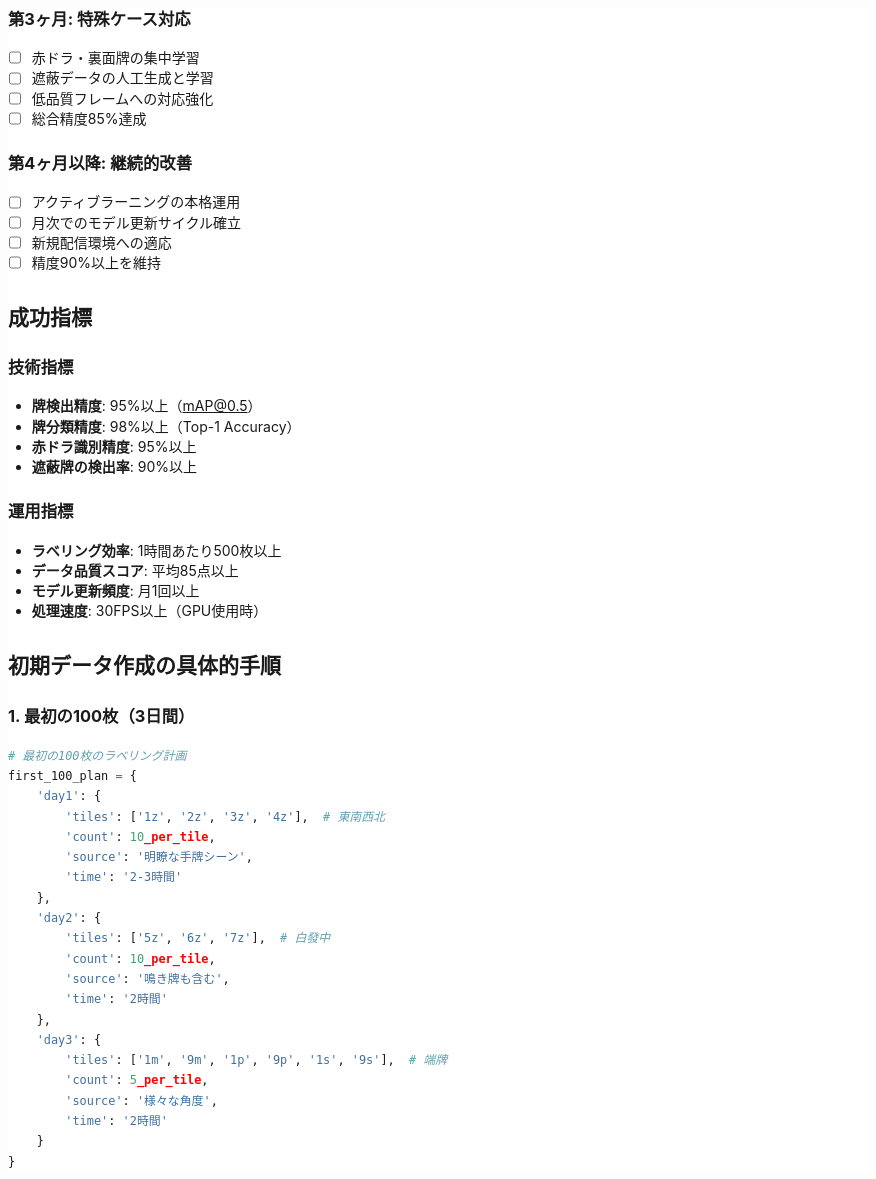 ### 第3ヶ月: 特殊ケース対応
- [ ] 赤ドラ・裏面牌の集中学習
- [ ] 遮蔽データの人工生成と学習
- [ ] 低品質フレームへの対応強化
- [ ] 総合精度85%達成

### 第4ヶ月以降: 継続的改善
- [ ] アクティブラーニングの本格運用
- [ ] 月次でのモデル更新サイクル確立
- [ ] 新規配信環境への適応
- [ ] 精度90%以上を維持

## 成功指標

### 技術指標
- **牌検出精度**: 95%以上（mAP@0.5）
- **牌分類精度**: 98%以上（Top-1 Accuracy）
- **赤ドラ識別精度**: 95%以上
- **遮蔽牌の検出率**: 90%以上

### 運用指標
- **ラベリング効率**: 1時間あたり500枚以上
- **データ品質スコア**: 平均85点以上
- **モデル更新頻度**: 月1回以上
- **処理速度**: 30FPS以上（GPU使用時）

## 初期データ作成の具体的手順

### 1. 最初の100枚（3日間）
```python
# 最初の100枚のラベリング計画
first_100_plan = {
    'day1': {
        'tiles': ['1z', '2z', '3z', '4z'],  # 東南西北
        'count': 10_per_tile,
        'source': '明瞭な手牌シーン',
        'time': '2-3時間'
    },
    'day2': {
        'tiles': ['5z', '6z', '7z'],  # 白發中
        'count': 10_per_tile,
        'source': '鳴き牌も含む',
        'time': '2時間'
    },
    'day3': {
        'tiles': ['1m', '9m', '1p', '9p', '1s', '9s'],  # 端牌
        'count': 5_per_tile,
        'source': '様々な角度',
        'time': '2時間'
    }
}
```
